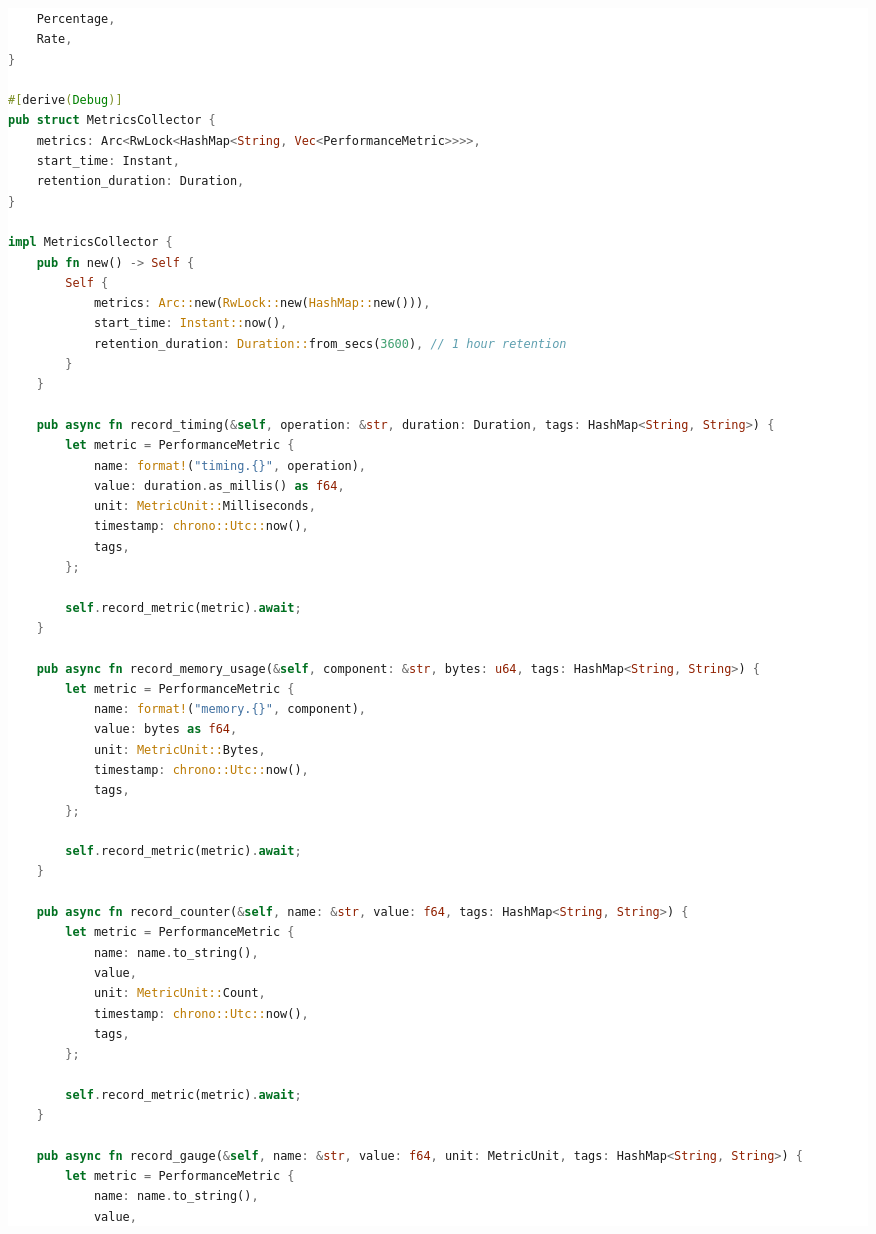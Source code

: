 ```rust
    Percentage,
    Rate,
}

#[derive(Debug)]
pub struct MetricsCollector {
    metrics: Arc<RwLock<HashMap<String, Vec<PerformanceMetric>>>>,
    start_time: Instant,
    retention_duration: Duration,
}

impl MetricsCollector {
    pub fn new() -> Self {
        Self {
            metrics: Arc::new(RwLock::new(HashMap::new())),
            start_time: Instant::now(),
            retention_duration: Duration::from_secs(3600), // 1 hour retention
        }
    }
    
    pub async fn record_timing(&self, operation: &str, duration: Duration, tags: HashMap<String, String>) {
        let metric = PerformanceMetric {
            name: format!("timing.{}", operation),
            value: duration.as_millis() as f64,
            unit: MetricUnit::Milliseconds,
            timestamp: chrono::Utc::now(),
            tags,
        };
        
        self.record_metric(metric).await;
    }
    
    pub async fn record_memory_usage(&self, component: &str, bytes: u64, tags: HashMap<String, String>) {
        let metric = PerformanceMetric {
            name: format!("memory.{}", component),
            value: bytes as f64,
            unit: MetricUnit::Bytes,
            timestamp: chrono::Utc::now(),
            tags,
        };
        
        self.record_metric(metric).await;
    }
    
    pub async fn record_counter(&self, name: &str, value: f64, tags: HashMap<String, String>) {
        let metric = PerformanceMetric {
            name: name.to_string(),
            value,
            unit: MetricUnit::Count,
            timestamp: chrono::Utc::now(),
            tags,
        };
        
        self.record_metric(metric).await;
    }
    
    pub async fn record_gauge(&self, name: &str, value: f64, unit: MetricUnit, tags: HashMap<String, String>) {
        let metric = PerformanceMetric {
            name: name.to_string(),
            value,
```